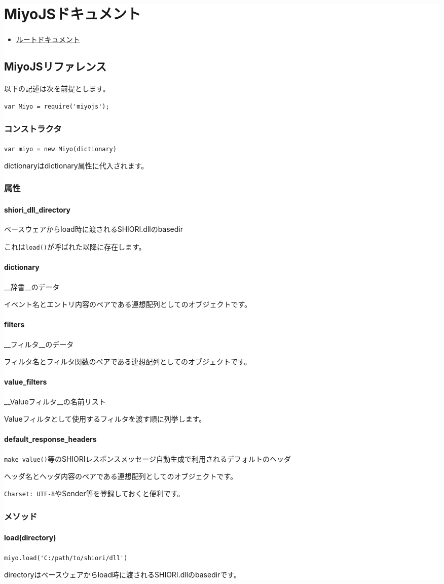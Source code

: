 MiyoJSドキュメント
=======================

- [ルートドキュメント](../Readme.ja.md)

MiyoJSリファレンス
-----------------------

以下の記述は次を前提とします。

    var Miyo = require('miyojs');

### コンストラクタ

    var miyo = new Miyo(dictionary)

dictionaryはdictionary属性に代入されます。

### 属性

#### shiori_dll_directory

ベースウェアからload時に渡されるSHIORI.dllのbasedir

これは`load()`が呼ばれた以降に存在します。

#### dictionary

__辞書__のデータ

イベント名とエントリ内容のペアである連想配列としてのオブジェクトです。

#### filters

__フィルタ__のデータ

フィルタ名とフィルタ関数のペアである連想配列としてのオブジェクトです。

#### value_filters

__Valueフィルタ__の名前リスト

Valueフィルタとして使用するフィルタを渡す順に列挙します。

#### default_response_headers

`make_value()`等のSHIORIレスポンスメッセージ自動生成で利用されるデフォルトのヘッダ

ヘッダ名とヘッダ内容のペアである連想配列としてのオブジェクトです。

`Charset: UTF-8`やSender等を登録しておくと便利です。

### メソッド

#### load(directory)

    miyo.load('C:/path/to/shiori/dll')

directoryはベースウェアからload時に渡されるSHIORI.dllのbasedirです。
